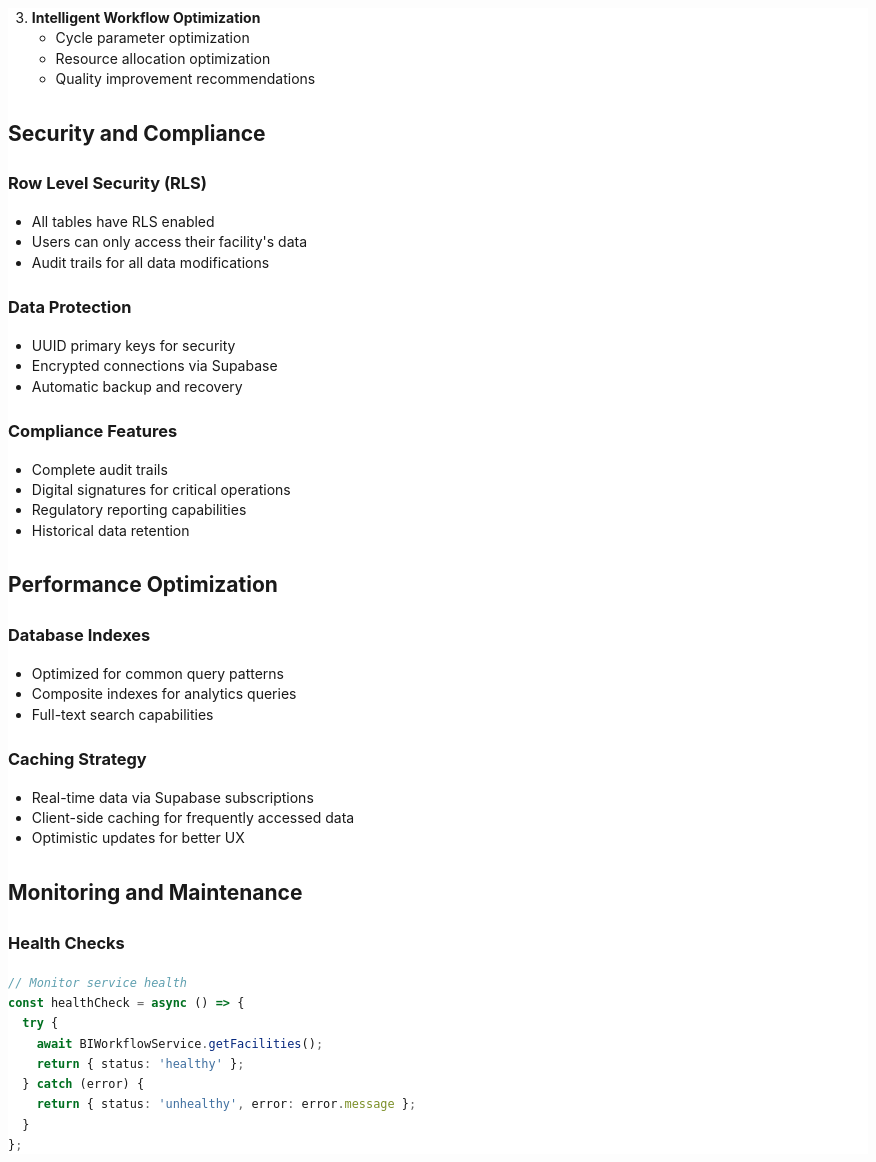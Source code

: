 3. **Intelligent Workflow Optimization**
   - Cycle parameter optimization
   - Resource allocation optimization
   - Quality improvement recommendations

## Security and Compliance

### Row Level Security (RLS)

- All tables have RLS enabled
- Users can only access their facility's data
- Audit trails for all data modifications

### Data Protection

- UUID primary keys for security
- Encrypted connections via Supabase
- Automatic backup and recovery

### Compliance Features

- Complete audit trails
- Digital signatures for critical operations
- Regulatory reporting capabilities
- Historical data retention

## Performance Optimization

### Database Indexes

- Optimized for common query patterns
- Composite indexes for analytics queries
- Full-text search capabilities

### Caching Strategy

- Real-time data via Supabase subscriptions
- Client-side caching for frequently accessed data
- Optimistic updates for better UX

## Monitoring and Maintenance

### Health Checks

```typescript
// Monitor service health
const healthCheck = async () => {
  try {
    await BIWorkflowService.getFacilities();
    return { status: 'healthy' };
  } catch (error) {
    return { status: 'unhealthy', error: error.message };
  }
};
```
